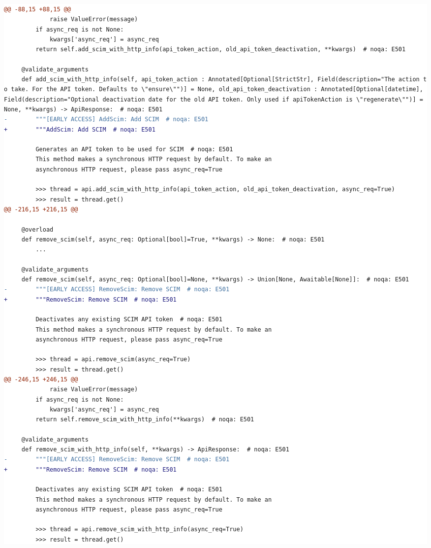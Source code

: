 ```diff
@@ -88,15 +88,15 @@
             raise ValueError(message)
         if async_req is not None:
             kwargs['async_req'] = async_req
         return self.add_scim_with_http_info(api_token_action, old_api_token_deactivation, **kwargs)  # noqa: E501
 
     @validate_arguments
     def add_scim_with_http_info(self, api_token_action : Annotated[Optional[StrictStr], Field(description="The action to take. For the API token. Defaults to \"ensure\"")] = None, old_api_token_deactivation : Annotated[Optional[datetime], Field(description="Optional deactivation date for the old API token. Only used if apiTokenAction is \"regenerate\"")] = None, **kwargs) -> ApiResponse:  # noqa: E501
-        """[EARLY ACCESS] AddScim: Add SCIM  # noqa: E501
+        """AddScim: Add SCIM  # noqa: E501
 
         Generates an API token to be used for SCIM  # noqa: E501
         This method makes a synchronous HTTP request by default. To make an
         asynchronous HTTP request, please pass async_req=True
 
         >>> thread = api.add_scim_with_http_info(api_token_action, old_api_token_deactivation, async_req=True)
         >>> result = thread.get()
@@ -216,15 +216,15 @@
 
     @overload
     def remove_scim(self, async_req: Optional[bool]=True, **kwargs) -> None:  # noqa: E501
         ...
 
     @validate_arguments
     def remove_scim(self, async_req: Optional[bool]=None, **kwargs) -> Union[None, Awaitable[None]]:  # noqa: E501
-        """[EARLY ACCESS] RemoveScim: Remove SCIM  # noqa: E501
+        """RemoveScim: Remove SCIM  # noqa: E501
 
         Deactivates any existing SCIM API token  # noqa: E501
         This method makes a synchronous HTTP request by default. To make an
         asynchronous HTTP request, please pass async_req=True
 
         >>> thread = api.remove_scim(async_req=True)
         >>> result = thread.get()
@@ -246,15 +246,15 @@
             raise ValueError(message)
         if async_req is not None:
             kwargs['async_req'] = async_req
         return self.remove_scim_with_http_info(**kwargs)  # noqa: E501
 
     @validate_arguments
     def remove_scim_with_http_info(self, **kwargs) -> ApiResponse:  # noqa: E501
-        """[EARLY ACCESS] RemoveScim: Remove SCIM  # noqa: E501
+        """RemoveScim: Remove SCIM  # noqa: E501
 
         Deactivates any existing SCIM API token  # noqa: E501
         This method makes a synchronous HTTP request by default. To make an
         asynchronous HTTP request, please pass async_req=True
 
         >>> thread = api.remove_scim_with_http_info(async_req=True)
         >>> result = thread.get()
```
